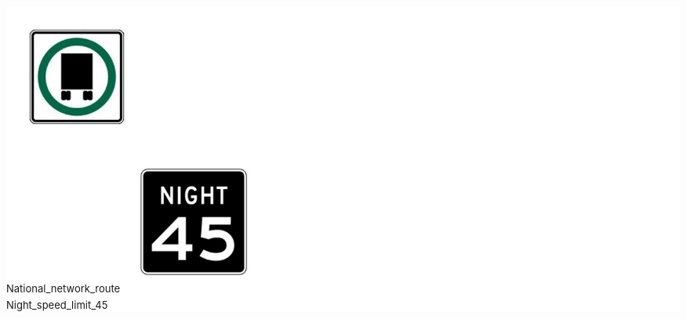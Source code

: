 <td><img src="./USA_RoadSigns_153classes/National_network_route.jpg" width="180" height="180"><br> <font size="2">National_network_route</font></td>
</tr>
<tr>
<td><img src="./USA_RoadSigns_153classes/Night_speed_limit_45.jpg" width="180" height="180"><br> <font size="2">Night_speed_limit_45</font></td>